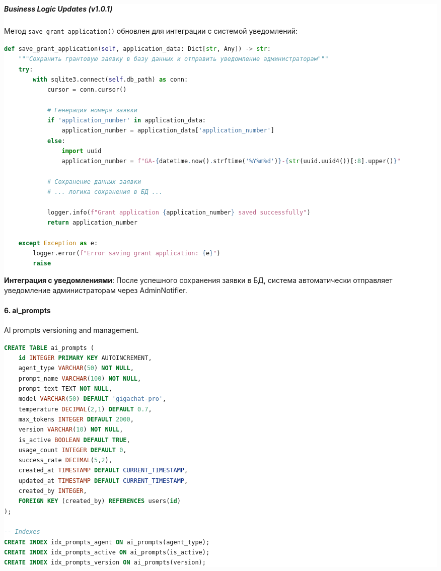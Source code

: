 ##### Business Logic Updates (v1.0.1)
Метод `save_grant_application()` обновлен для интеграции с системой уведомлений:

```python
def save_grant_application(self, application_data: Dict[str, Any]) -> str:
    """Сохранить грантовую заявку в базу данных и отправить уведомление администраторам"""
    try:
        with sqlite3.connect(self.db_path) as conn:
            cursor = conn.cursor()

            # Генерация номера заявки
            if 'application_number' in application_data:
                application_number = application_data['application_number']
            else:
                import uuid
                application_number = f"GA-{datetime.now().strftime('%Y%m%d')}-{str(uuid.uuid4())[:8].upper()}"

            # Сохранение данных заявки
            # ... логика сохранения в БД ...

            logger.info(f"Grant application {application_number} saved successfully")
            return application_number

    except Exception as e:
        logger.error(f"Error saving grant application: {e}")
        raise
```

**Интеграция с уведомлениями**: После успешного сохранения заявки в БД, система автоматически отправляет уведомление администраторам через AdminNotifier.

#### 6. ai_prompts
AI prompts versioning and management.

```sql
CREATE TABLE ai_prompts (
    id INTEGER PRIMARY KEY AUTOINCREMENT,
    agent_type VARCHAR(50) NOT NULL,
    prompt_name VARCHAR(100) NOT NULL,
    prompt_text TEXT NOT NULL,
    model VARCHAR(50) DEFAULT 'gigachat-pro',
    temperature DECIMAL(2,1) DEFAULT 0.7,
    max_tokens INTEGER DEFAULT 2000,
    version VARCHAR(10) NOT NULL,
    is_active BOOLEAN DEFAULT TRUE,
    usage_count INTEGER DEFAULT 0,
    success_rate DECIMAL(5,2),
    created_at TIMESTAMP DEFAULT CURRENT_TIMESTAMP,
    updated_at TIMESTAMP DEFAULT CURRENT_TIMESTAMP,
    created_by INTEGER,
    FOREIGN KEY (created_by) REFERENCES users(id)
);

-- Indexes
CREATE INDEX idx_prompts_agent ON ai_prompts(agent_type);
CREATE INDEX idx_prompts_active ON ai_prompts(is_active);
CREATE INDEX idx_prompts_version ON ai_prompts(version);
```
